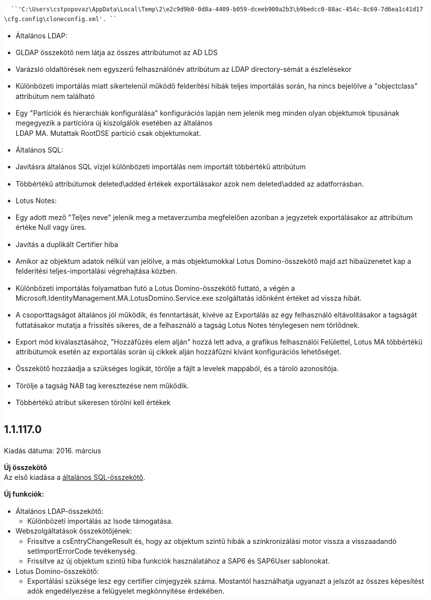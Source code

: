       ``'C:\Users\cstpopovaz\AppData\Local\Temp\2\e2c9d9b0-0d8a-4409-b059-dceeb900a2b3\b9bedcc0-88ac-454c-8c69-7d6ea1c41d17\cfg.config\cloneconfig.xml'. ``

* Általános LDAP:
 * GLDAP összekötő nem látja az összes attribútumot az AD LDS
 * Varázsló oldaltörések nem egyszerű felhasználónév attribútum az LDAP directory-sémát a észlelésekor
 * Különbözeti importálás miatt sikertelenül működő felderítési hibák teljes importálás során, ha nincs bejelölve a "objectclass" attribútum nem található
 * Egy "Partíciók és hierarchiák konfigurálása" konfigurációs lapján nem jelenik meg minden olyan objektumok típusának megegyezik a partícióra új kiszolgálók esetében az általános  
LDAP MA. Mutattak RootDSE partíció csak objektumokat.


* Általános SQL:
 * Javításra általános SQL vízjel különbözeti importálás nem importált többértékű attribútum
 * Többértékű attribútumok deleted\added értékek exportálásakor azok nem deleted\added az adatforrásban.  


* Lotus Notes:
 * Egy adott mező "Teljes neve" jelenik meg a metaverzumba megfelelően azonban a jegyzetek exportálásakor az attribútum értéke Null vagy üres.
 * Javítás a duplikált Certifier hiba
 * Amikor az objektum adatok nélkül van jelölve, a más objektumokkal Lotus Domino-összekötő majd azt hibaüzenetet kap a felderítési teljes-importálási végrehajtása közben.
 * Különbözeti importálás folyamatban futó a Lotus Domino-összekötő futtató, a végén a Microsoft.IdentityManagement.MA.LotusDomino.Service.exe szolgáltatás időnként értéket ad vissza hibát.
 * A csoporttagságot általános jól működik, és fenntartását, kivéve az Exportálás az egy felhasználó eltávolításakor a tagságát futtatásakor mutatja a frissítés sikeres, de a felhasználó a tagság Lotus Notes ténylegesen nem törlődnek.
 * Export mód kiválasztásához, "Hozzáfűzés elem alján" hozzá lett adva, a grafikus felhasználói Felülettel, Lotus MA többértékű attribútumok esetén az exportálás során új cikkek alján hozzáfűzni kívánt konfigurációs lehetőséget.
 * Összekötő hozzáadja a szükséges logikát, törölje a fájlt a levelek mappából, és a tároló azonosítója.
 * Törölje a tagság NAB tag keresztezése nem működik.
 * Többértékű atribut sikeresen törölni kell értékek

## <a name="111170"></a>1.1.117.0
Kiadás dátuma: 2016. március

**Új összekötő**  
Az első kiadása a [általános SQL-összekötő](https://docs.microsoft.com/microsoft-identity-manager/reference/microsoft-identity-manager-2016-connector-genericsql).

**Új funkciók:**

* Általános LDAP-összekötő:
  * Különbözeti importálás az Isode támogatása.
* Webszolgáltatások összekötőjének:
  * Frissítve a csEntryChangeResult és, hogy az objektum szintű hibák a szinkronizálási motor vissza a visszaadandó setImportErrorCode tevékenység.
  * Frissítve az új objektum szintű hiba funkciók használatához a SAP6 és SAP6User sablonokat.
* Lotus Domino-összekötő:
  * Exportálási szüksége lesz egy certifier címjegyzék száma. Mostantól használhatja ugyanazt a jelszót az összes képesítést adók engedélyezése a felügyelet megkönnyítése érdekében.
